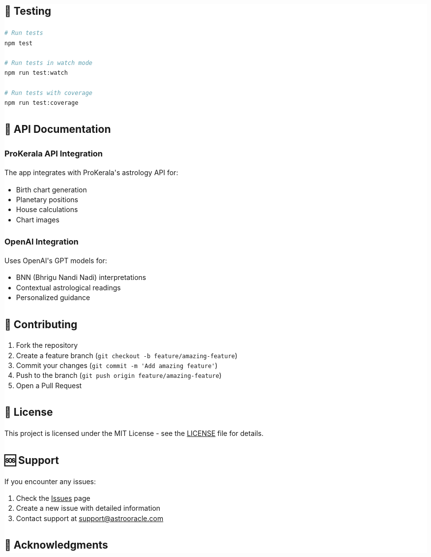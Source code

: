 ## 🧪 Testing

```bash
# Run tests
npm test

# Run tests in watch mode
npm run test:watch

# Run tests with coverage
npm run test:coverage
```

## 📝 API Documentation

### ProKerala API Integration

The app integrates with ProKerala's astrology API for:
- Birth chart generation
- Planetary positions
- House calculations
- Chart images

### OpenAI Integration

Uses OpenAI's GPT models for:
- BNN (Bhrigu Nandi Nadi) interpretations
- Contextual astrological readings
- Personalized guidance

## 🤝 Contributing

1. Fork the repository
2. Create a feature branch (`git checkout -b feature/amazing-feature`)
3. Commit your changes (`git commit -m 'Add amazing feature'`)
4. Push to the branch (`git push origin feature/amazing-feature`)
5. Open a Pull Request

## 📄 License

This project is licensed under the MIT License - see the [LICENSE](LICENSE) file for details.

## 🆘 Support

If you encounter any issues:

1. Check the [Issues](https://github.com/your-repo/issues) page
2. Create a new issue with detailed information
3. Contact support at support@astrooracle.com

## 🙏 Acknowledgments
